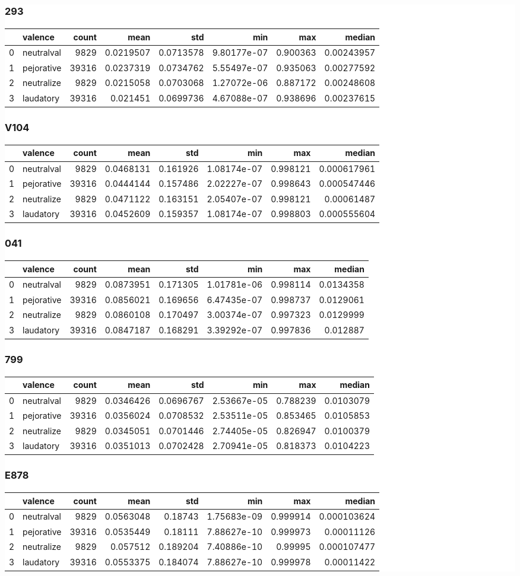 ### 293
|    | valence    |   count |      mean |       std |         min |      max |     median |
|---:|:-----------|--------:|----------:|----------:|------------:|---------:|-----------:|
|  0 | neutralval |    9829 | 0.0219507 | 0.0713578 | 9.80177e-07 | 0.900363 | 0.00243957 |
|  1 | pejorative |   39316 | 0.0237319 | 0.0734762 | 5.55497e-07 | 0.935063 | 0.00277592 |
|  2 | neutralize |    9829 | 0.0215058 | 0.0703068 | 1.27072e-06 | 0.887172 | 0.00248608 |
|  3 | laudatory  |   39316 | 0.021451  | 0.0699736 | 4.67088e-07 | 0.938696 | 0.00237615 |

### V104
|    | valence    |   count |      mean |      std |         min |      max |      median |
|---:|:-----------|--------:|----------:|---------:|------------:|---------:|------------:|
|  0 | neutralval |    9829 | 0.0468131 | 0.161926 | 1.08174e-07 | 0.998121 | 0.000617961 |
|  1 | pejorative |   39316 | 0.0444144 | 0.157486 | 2.02227e-07 | 0.998643 | 0.000547446 |
|  2 | neutralize |    9829 | 0.0471122 | 0.163151 | 2.05407e-07 | 0.998121 | 0.00061487  |
|  3 | laudatory  |   39316 | 0.0452609 | 0.159357 | 1.08174e-07 | 0.998803 | 0.000555604 |

### 041
|    | valence    |   count |      mean |      std |         min |      max |    median |
|---:|:-----------|--------:|----------:|---------:|------------:|---------:|----------:|
|  0 | neutralval |    9829 | 0.0873951 | 0.171305 | 1.01781e-06 | 0.998114 | 0.0134358 |
|  1 | pejorative |   39316 | 0.0856021 | 0.169656 | 6.47435e-07 | 0.998737 | 0.0129061 |
|  2 | neutralize |    9829 | 0.0860108 | 0.170497 | 3.00374e-07 | 0.997323 | 0.0129999 |
|  3 | laudatory  |   39316 | 0.0847187 | 0.168291 | 3.39292e-07 | 0.997836 | 0.012887  |

### 799
|    | valence    |   count |      mean |       std |         min |      max |    median |
|---:|:-----------|--------:|----------:|----------:|------------:|---------:|----------:|
|  0 | neutralval |    9829 | 0.0346426 | 0.0696767 | 2.53667e-05 | 0.788239 | 0.0103079 |
|  1 | pejorative |   39316 | 0.0356024 | 0.0708532 | 2.53511e-05 | 0.853465 | 0.0105853 |
|  2 | neutralize |    9829 | 0.0345051 | 0.0701446 | 2.74405e-05 | 0.826947 | 0.0100379 |
|  3 | laudatory  |   39316 | 0.0351013 | 0.0702428 | 2.70941e-05 | 0.818373 | 0.0104223 |

### E878
|    | valence    |   count |      mean |      std |         min |      max |      median |
|---:|:-----------|--------:|----------:|---------:|------------:|---------:|------------:|
|  0 | neutralval |    9829 | 0.0563048 | 0.18743  | 1.75683e-09 | 0.999914 | 0.000103624 |
|  1 | pejorative |   39316 | 0.0535449 | 0.18111  | 7.88627e-10 | 0.999973 | 0.00011126  |
|  2 | neutralize |    9829 | 0.057512  | 0.189204 | 7.40886e-10 | 0.99995  | 0.000107477 |
|  3 | laudatory  |   39316 | 0.0553375 | 0.184074 | 7.88627e-10 | 0.999978 | 0.00011422  |
